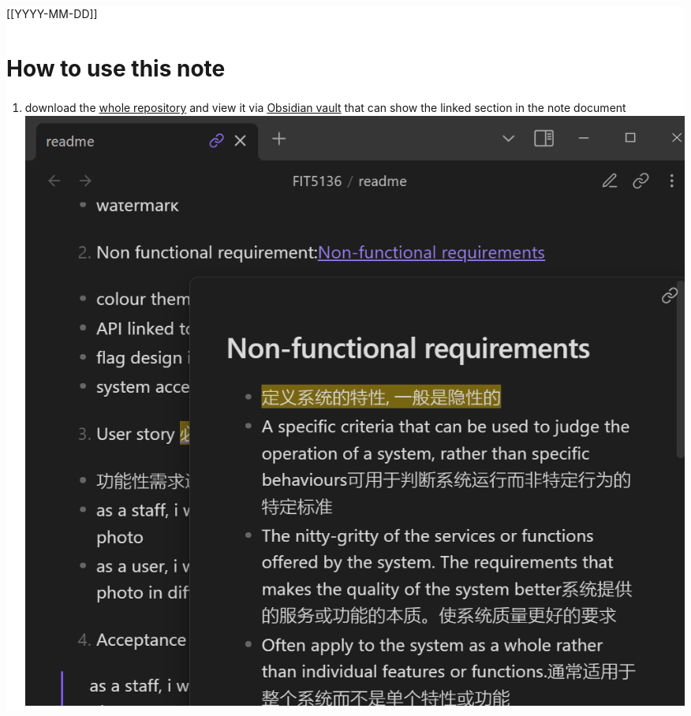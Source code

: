 [[YYYY-MM-DD]]

# How to use this note
1. download the [whole repository](https://github.com/GreenH47/FIT_STUDY_NOTE) and view it via [Obsidian vault](https://help.obsidian.md/How+to/Working+with+multiple+vaults) that can show the linked section in the note document ![](pic/Pasted%20image%2020221029104434.png)
